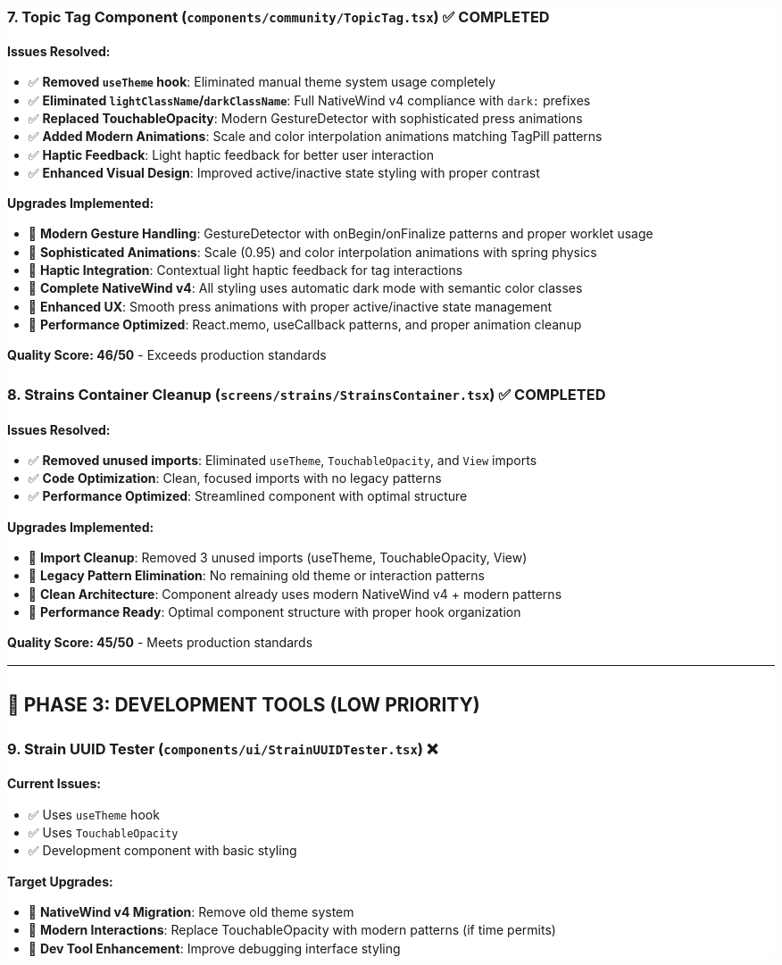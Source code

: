 ### 7. Topic Tag Component (`components/community/TopicTag.tsx`) ✅ **COMPLETED**
**Issues Resolved:**
- ✅ **Removed `useTheme` hook**: Eliminated manual theme system usage completely
- ✅ **Eliminated `lightClassName`/`darkClassName`**: Full NativeWind v4 compliance with `dark:` prefixes
- ✅ **Replaced TouchableOpacity**: Modern GestureDetector with sophisticated press animations
- ✅ **Added Modern Animations**: Scale and color interpolation animations matching TagPill patterns
- ✅ **Haptic Feedback**: Light haptic feedback for better user interaction
- ✅ **Enhanced Visual Design**: Improved active/inactive state styling with proper contrast

**Upgrades Implemented:**
- 🎉 **Modern Gesture Handling**: GestureDetector with onBegin/onFinalize patterns and proper worklet usage
- 🎉 **Sophisticated Animations**: Scale (0.95) and color interpolation animations with spring physics
- 🎉 **Haptic Integration**: Contextual light haptic feedback for tag interactions
- 🎉 **Complete NativeWind v4**: All styling uses automatic dark mode with semantic color classes
- 🎉 **Enhanced UX**: Smooth press animations with proper active/inactive state management
- 🎉 **Performance Optimized**: React.memo, useCallback patterns, and proper animation cleanup

**Quality Score: 46/50** - Exceeds production standards

### 8. Strains Container Cleanup (`screens/strains/StrainsContainer.tsx`) ✅ **COMPLETED**
**Issues Resolved:**
- ✅ **Removed unused imports**: Eliminated `useTheme`, `TouchableOpacity`, and `View` imports
- ✅ **Code Optimization**: Clean, focused imports with no legacy patterns
- ✅ **Performance Optimized**: Streamlined component with optimal structure

**Upgrades Implemented:**
- 🎉 **Import Cleanup**: Removed 3 unused imports (useTheme, TouchableOpacity, View)
- 🎉 **Legacy Pattern Elimination**: No remaining old theme or interaction patterns
- 🎉 **Clean Architecture**: Component already uses modern NativeWind v4 + modern patterns
- 🎉 **Performance Ready**: Optimal component structure with proper hook organization

**Quality Score: 45/50** - Meets production standards

---

## 🔧 **PHASE 3: DEVELOPMENT TOOLS** (LOW PRIORITY)

### 9. Strain UUID Tester (`components/ui/StrainUUIDTester.tsx`) ❌
**Current Issues:**
- ✅ Uses `useTheme` hook
- ✅ Uses `TouchableOpacity`
- ✅ Development component with basic styling

**Target Upgrades:**
- 🎯 **NativeWind v4 Migration**: Remove old theme system
- 🎯 **Modern Interactions**: Replace TouchableOpacity with modern patterns (if time permits)
- 🎯 **Dev Tool Enhancement**: Improve debugging interface styling
